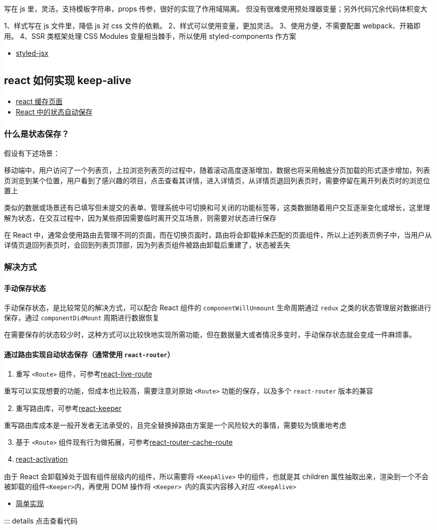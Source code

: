 写在 js 里，灵活，支持模板字符串，props 传参，很好的实现了作用域隔离。
但没有很难使用预处理器变量；另外代码冗余代码体积变大

1、样式写在 js 文件里，降低 js 对 css 文件的依赖。
2、样式可以使用变量，更加灵活。
3、使用方便，不需要配置 webpack、开箱即用。
4、SSR 类框架处理 CSS Modules 变量相当棘手，所以使用 styled-components 作方案

- [styled-jsx](https://github.com/vercel/styled-jsx)

## react 如何实现 keep-alive

- [react 缓存页面](https://juejin.cn/post/6922340460136513549)
- [React 中的状态自动保存](https://juejin.cn/post/6844903942522929160)

### 什么是状态保存？

假设有下述场景：

移动端中，用户访问了一个列表页，上拉浏览列表页的过程中，随着滚动高度逐渐增加，数据也将采用触底分页加载的形式逐步增加，列表页浏览到某个位置，用户看到了感兴趣的项目，点击查看其详情，进入详情页，从详情页退回列表页时，需要停留在离开列表页时的浏览位置上

类似的数据或场景还有已填写但未提交的表单、管理系统中可切换和可关闭的功能标签等，这类数据随着用户交互逐渐变化或增长，这里理解为状态，在交互过程中，因为某些原因需要临时离开交互场景，则需要对状态进行保存

在 React 中，通常会使用路由去管理不同的页面，而在切换页面时，路由将会卸载掉未匹配的页面组件，所以上述列表页例子中，当用户从详情页退回列表页时，会回到列表页顶部，因为列表页组件被路由卸载后重建了，状态被丢失

### 解决方式

#### 手动保存状态

手动保存状态，是比较常见的解决方式，可以配合 React 组件的 `componentWillUnmount` 生命周期通过 `redux` 之类的状态管理层对数据进行保存，通过 `componentDidMount` 周期进行数据恢复

在需要保存的状态较少时，这种方式可以比较快地实现所需功能，但在数据量大或者情况多变时，手动保存状态就会变成一件麻烦事。

#### 通过路由实现自动状态保存（通常使用 `react-router`）

1. 重写 `<Route>` 组件，可参考[react-live-route](https://github.com/fi3ework/react-live-route)

重写可以实现想要的功能，但成本也比较高，需要注意对原始 `<Route>` 功能的保存，以及多个 `react-router` 版本的兼容

2. 重写路由库，可参考[react-keeper](https://github.com/vifird/react-keeper)

重写路由库成本是一般开发者无法承受的，且完全替换掉路由方案是一个风险较大的事情，需要较为慎重地考虑

3. 基于 `<Route>` 组件现有行为做拓展，可参考[react-router-cache-route](https://github.com/CJY0208/react-router-cache-route/blob/master/README_CN.md)

4. [react-activation](https://github.com/CJY0208/react-activation)

由于 React 会卸载掉处于固有组件层级内的组件，所以需要将 `<KeepAlive>` 中的组件，也就是其 children 属性抽取出来，渲染到一个不会被卸载的组件`<Keeper>`内，再使用 DOM 操作将 `<Keeper> `内的真实内容移入对应 `<KeepAlive>`

- [简单实现](https://blog.csdn.net/yehuozhili/article/details/107435885)

::: details 点击查看代码
